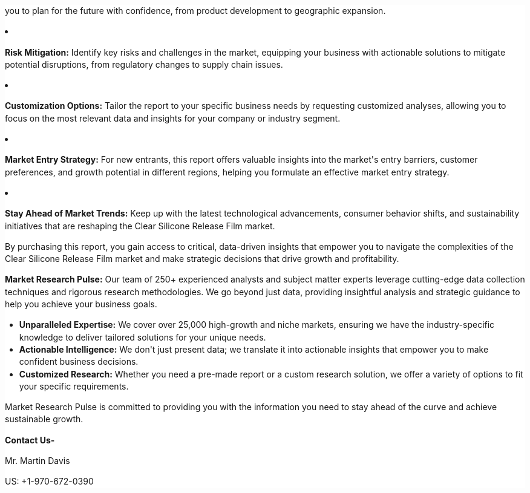 you to plan for the future with confidence, from product development to geographic expansion.</p></li><li><p><strong>Risk Mitigation:</strong> Identify key risks and challenges in the market, equipping your business with actionable solutions to mitigate potential disruptions, from regulatory changes to supply chain issues.</p></li><li><p><strong>Customization Options:</strong> Tailor the report to your specific business needs by requesting customized analyses, allowing you to focus on the most relevant data and insights for your company or industry segment.</p></li><li><p><strong>Market Entry Strategy:</strong> For new entrants, this report offers valuable insights into the market's entry barriers, customer preferences, and growth potential in different regions, helping you formulate an effective market entry strategy.</p></li><li><p><strong>Stay Ahead of Market Trends:</strong> Keep up with the latest technological advancements, consumer behavior shifts, and sustainability initiatives that are reshaping the Clear Silicone Release Film market.</p></li></ol><p>By purchasing this report, you gain access to critical, data-driven insights that empower you to navigate the complexities of the Clear Silicone Release Film market and make strategic decisions that drive growth and profitability.</p><p><strong>Market Research Pulse:</strong>&nbsp;Our team of 250+ experienced analysts and subject matter experts leverage cutting-edge data collection techniques and rigorous research methodologies. We go beyond just data, providing insightful analysis and strategic guidance to help you achieve your business goals.</p><ul><li><strong>Unparalleled Expertise:</strong>&nbsp;We cover over 25,000 high-growth and niche markets, ensuring we have the industry-specific knowledge to deliver tailored solutions for your unique needs.</li><li><strong>Actionable Intelligence:</strong>&nbsp;We don't just present data; we translate it into actionable insights that empower you to make confident business decisions.</li><li><strong>Customized Research:</strong>&nbsp;Whether you need a pre-made report or a custom research solution, we offer a variety of options to fit your specific requirements.</li></ul><p>Market Research Pulse is committed to providing you with the information you need to stay ahead of the curve and achieve sustainable growth.</p><p><strong>Contact Us-</strong></p><p>Mr. Martin Davis</p><p>US: +1-970-672-0390</p>
